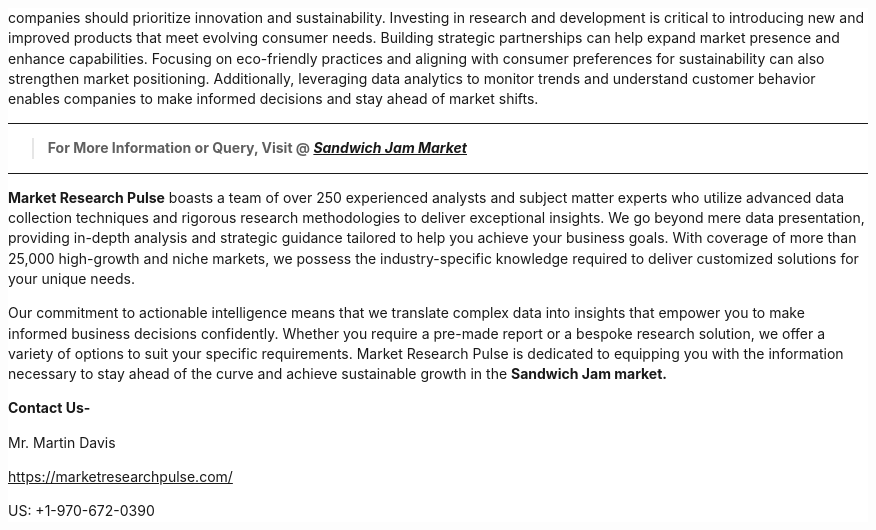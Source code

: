 companies should prioritize innovation and sustainability. Investing in research and development is critical to introducing new and improved products that meet evolving consumer needs. Building strategic partnerships can help expand market presence and enhance capabilities. Focusing on eco-friendly practices and aligning with consumer preferences for sustainability can also strengthen market positioning. Additionally, leveraging data analytics to monitor trends and understand customer behavior enables companies to make informed decisions and stay ahead of market shifts.</p><hr /><blockquote><p><strong>For More Information or Query, Visit @&nbsp;<em><a href="https://marketresearchpulse.com/report/36274/sandwich-jam-market?utm_source=Linkedin&utm_medium=023">Sandwich Jam Market</a></em></strong></p></blockquote><hr /><p><strong>Market Research Pulse</strong> boasts a team of over 250 experienced analysts and subject matter experts who utilize advanced data collection techniques and rigorous research methodologies to deliver exceptional insights. We go beyond mere data presentation, providing in-depth analysis and strategic guidance tailored to help you achieve your business goals. With coverage of more than 25,000 high-growth and niche markets, we possess the industry-specific knowledge required to deliver customized solutions for your unique needs.</p><p>Our commitment to actionable intelligence means that we translate complex data into insights that empower you to make informed business decisions confidently. Whether you require a pre-made report or a bespoke research solution, we offer a variety of options to suit your specific requirements. Market Research Pulse is dedicated to equipping you with the information necessary to stay ahead of the curve and achieve sustainable growth in the <strong>Sandwich Jam market.</strong></p><p><strong>Contact Us-</strong></p><p>Mr. Martin Davis</p><p>https://marketresearchpulse.com/</p><p>US: +1-970-672-0390</p>